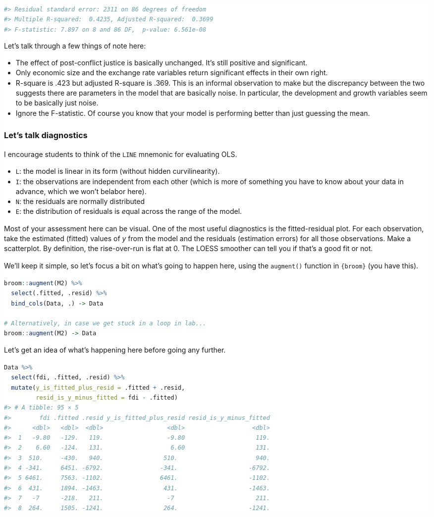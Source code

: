``` r
#> Residual standard error: 2311 on 86 degrees of freedom
#> Multiple R-squared:  0.4235, Adjusted R-squared:  0.3699 
#> F-statistic: 7.897 on 8 and 86 DF,  p-value: 6.561e-08
```

Let’s talk through a few things of note here:

- The effect of post-conflict justice is basically unchanged. It’s still
  positive and significant.
- Only economic size and the exchange rate variables return significant
  effects in their own right.
- R-square is .423 but adjusted R-square is .369. This is an informal
  observation to make but the discrepancy between the two suggests there
  are parameters in the model that are basically noise. In particular,
  the development and growth variables seem to be basically just noise.
- Ignore the F-statistic. Of course you know that your model is
  performing better than just guessing the mean.

### Let’s talk diagnostics

I encourage students to think of the `LINE` mnemonic for evaluating OLS.

- `L`: the model is linear in its form (without hidden curvilinearity).
- `I`: the observations are independent from each other (which is more
  of something you have to know about your data in advance, which we
  won’t belabor here).
- `N`: the residuals are normally distributed
- `E`: the distribution of residuals is *e*qual across the range of the
  model.

Most of your assessment here can be visual. One of the most useful
diagnostics is the fitted-residual plot. For each observation, take the
estimated (fitted) values of *y* from the model and the residuals
(estimation errors) for all those observations. Make a scatterplot. By
definition, the rise-over-run is flat at 0. The LOESS smoother can tell
you if that’s a good fit or not.

We’ll keep it simple, so let’s focus a bit on what’s going to happen
here, using the `augment()` function in `{broom}` (you have this).

``` r
broom::augment(M2) %>%
  select(.fitted, .resid) %>%
  bind_cols(Data, .) -> Data

# Alternatively, in case we get stuck in a loop in lab...
broom::augment(M2) -> Data
```

Let’s get an idea of what’s happening here before going any further.

``` r
Data %>%
  select(fdi, .fitted, .resid) %>%
  mutate(y_is_fitted_plus_resid = .fitted + .resid,
         resid_is_y_minus_fitted = fdi - .fitted)
#> # A tibble: 95 × 5
#>        fdi .fitted .resid y_is_fitted_plus_resid resid_is_y_minus_fitted
#>      <dbl>   <dbl>  <dbl>                  <dbl>                   <dbl>
#>  1   -9.80   -129.   119.                  -9.80                    119.
#>  2    6.60   -124.   131.                   6.60                    131.
#>  3  510.     -430.   940.                 510.                      940.
#>  4 -341.     6451. -6792.                -341.                    -6792.
#>  5 6461.     7563. -1102.                6461.                    -1102.
#>  6  431.     1894. -1463.                 431.                    -1463.
#>  7   -7      -218.   211.                  -7                       211.
#>  8  264.     1505. -1241.                 264.                    -1241.
```